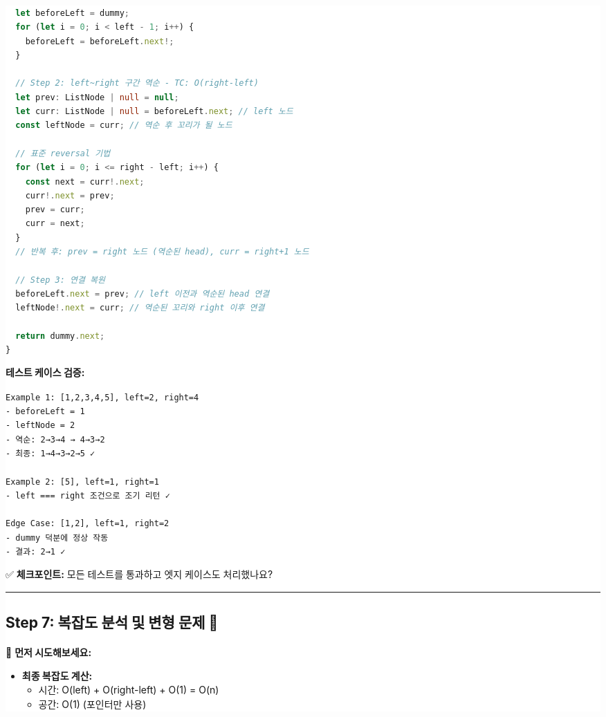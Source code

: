 ```typescript
  let beforeLeft = dummy;
  for (let i = 0; i < left - 1; i++) {
    beforeLeft = beforeLeft.next!;
  }

  // Step 2: left~right 구간 역순 - TC: O(right-left)
  let prev: ListNode | null = null;
  let curr: ListNode | null = beforeLeft.next; // left 노드
  const leftNode = curr; // 역순 후 꼬리가 될 노드

  // 표준 reversal 기법
  for (let i = 0; i <= right - left; i++) {
    const next = curr!.next;
    curr!.next = prev;
    prev = curr;
    curr = next;
  }
  // 반복 후: prev = right 노드 (역순된 head), curr = right+1 노드

  // Step 3: 연결 복원
  beforeLeft.next = prev; // left 이전과 역순된 head 연결
  leftNode!.next = curr; // 역순된 꼬리와 right 이후 연결

  return dummy.next;
}
```

**테스트 케이스 검증:**
```
Example 1: [1,2,3,4,5], left=2, right=4
- beforeLeft = 1
- leftNode = 2
- 역순: 2→3→4 → 4→3→2
- 최종: 1→4→3→2→5 ✓

Example 2: [5], left=1, right=1
- left === right 조건으로 조기 리턴 ✓

Edge Case: [1,2], left=1, right=2
- dummy 덕분에 정상 작동
- 결과: 2→1 ✓
```

✅ **체크포인트:** 모든 테스트를 통과하고 엣지 케이스도 처리했나요?

---

## Step 7: 복잡도 분석 및 변형 문제 🎯
💭 **먼저 시도해보세요:**
- **최종 복잡도 계산:**
  - 시간: O(left) + O(right-left) + O(1) = O(n)
  - 공간: O(1) (포인터만 사용)
